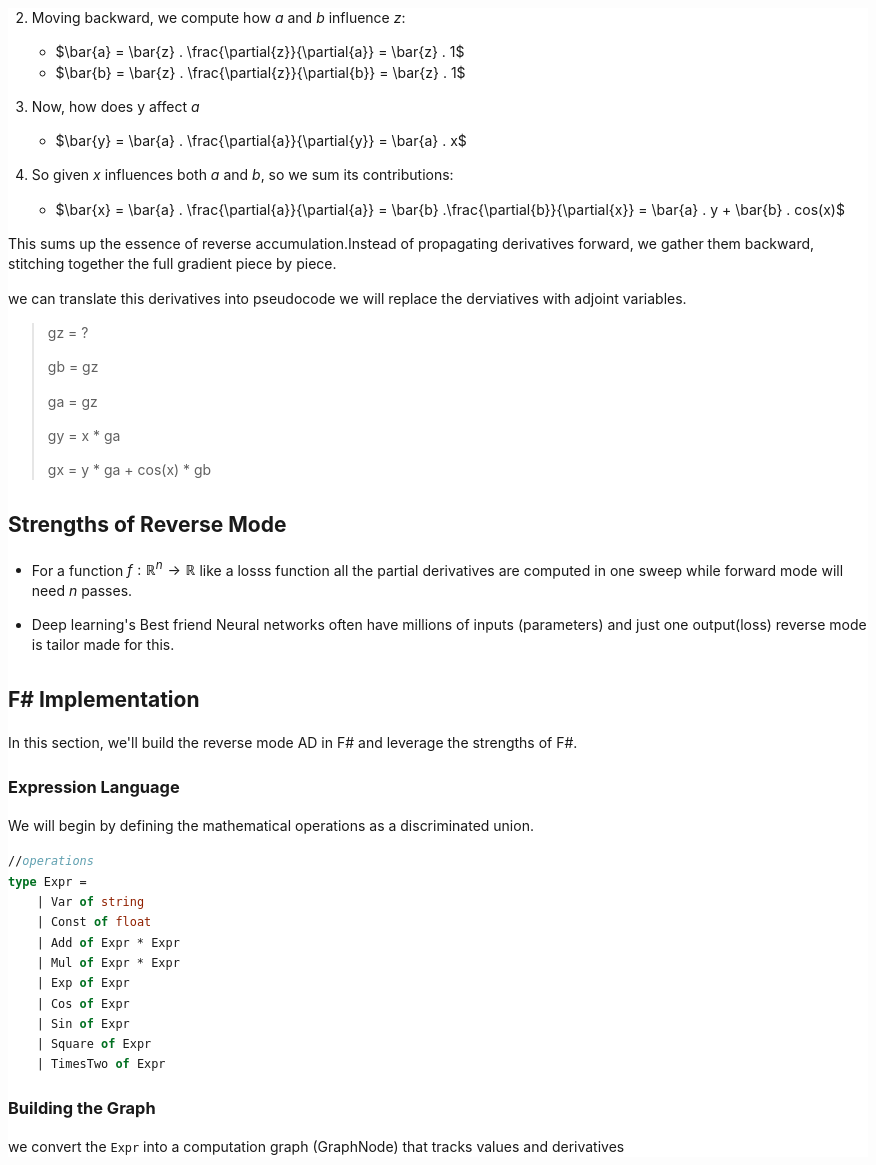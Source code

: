2. Moving backward, we compute how $a$ and $b$ influence $z$:
    * $\bar{a} = \bar{z} . \frac{\partial{z}}{\partial{a}} = \bar{z} . 1$ 
    * $\bar{b} = \bar{z} . \frac{\partial{z}}{\partial{b}} = \bar{z} . 1$ 

3. Now, how does y affect $a$
    * $\bar{y} = \bar{a} . \frac{\partial{a}}{\partial{y}} = \bar{a} . x$ 

4. So given $x$ influences both $a$ and $b$, so we sum its contributions:
    * $\bar{x} = \bar{a} . \frac{\partial{a}}{\partial{a}} = \bar{b} .\frac{\partial{b}}{\partial{x}} =   \bar{a} . y + \bar{b} . cos(x)$ 
   
This sums up the essence of reverse accumulation.Instead of propagating derivatives forward, we gather them backward, stitching together the full gradient piece by piece.        

we can translate this derivatives into pseudocode we will replace the derviatives with adjoint variables.

> gz = ?
> 
> gb = gz
> 
> ga = gz
> 
> gy = x * ga
> 
> gx = y * ga + cos(x) * gb


## Strengths of Reverse Mode 
* For a function $f : \mathbb{R}^n \rightarrow \mathbb{R}$ like a losss function all the partial derivatives are computed in one sweep while forward mode will need $n$ passes.

* Deep learning's Best friend Neural networks often have millions of inputs (parameters) and just one output(loss) reverse mode is tailor made for this. 

## F# Implementation 

In this section, we'll build the reverse mode AD in F# and leverage the strengths of F#.

### Expression Language

We will begin by defining the mathematical operations as a discriminated union.

```fsharp
//operations
type Expr =
    | Var of string
    | Const of float
    | Add of Expr * Expr
    | Mul of Expr * Expr
    | Exp of Expr
    | Cos of Expr
    | Sin of Expr
    | Square of Expr
    | TimesTwo of Expr
```
### Building the Graph 
we convert the `Expr` into a computation graph (GraphNode) that tracks values and derivatives
